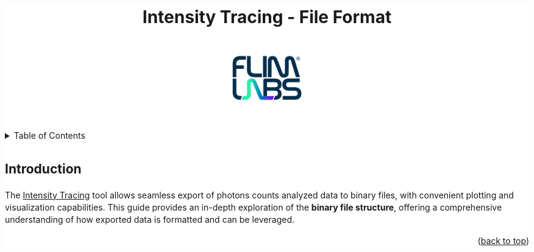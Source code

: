 

<a name="readme-top"></a>

<div align="center">
  <h1>Intensity Tracing - File Format </h1>
</div>
<div align="center">
  <a href="https://www.flimlabs.com/">
    <img src="../assets/images/shared/flimlabs-logo.png" alt="Logo" width="120" height="120">
  </a>
</div>
<br>





<details><summary>Table of Contents</summary></details>



## Introduction

The [Intensity Tracing](https://github.com/flim-labs/intensity-tracing-py) tool allows seamless export of photons counts analyzed data to binary files, with convenient plotting and visualization capabilities. This guide provides an in-depth exploration of the **binary file structure**, offering a comprehensive understanding of how exported data is formatted and can be leveraged.

<p align="right">(<a href="#readme-top">back to top</a>)</p>
